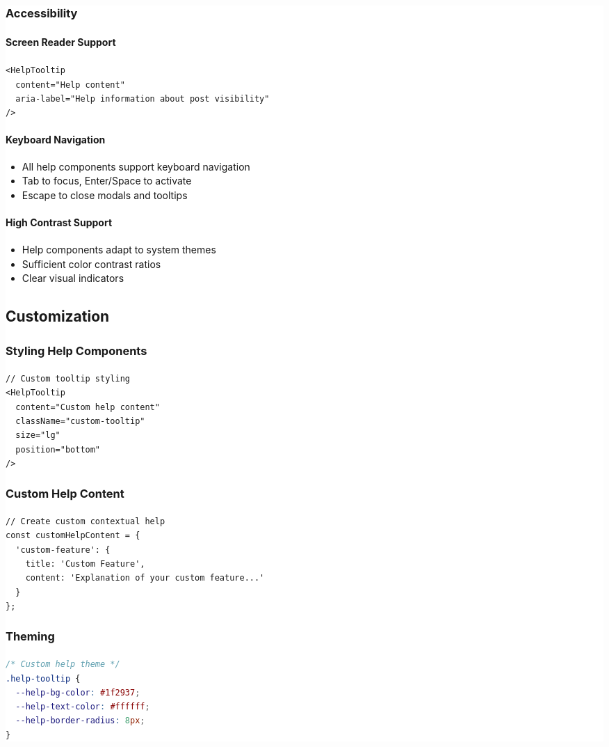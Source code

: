 ### Accessibility

#### Screen Reader Support
```tsx
<HelpTooltip
  content="Help content"
  aria-label="Help information about post visibility"
/>
```

#### Keyboard Navigation
- All help components support keyboard navigation
- Tab to focus, Enter/Space to activate
- Escape to close modals and tooltips

#### High Contrast Support
- Help components adapt to system themes
- Sufficient color contrast ratios
- Clear visual indicators

## Customization

### Styling Help Components
```tsx
// Custom tooltip styling
<HelpTooltip
  content="Custom help content"
  className="custom-tooltip"
  size="lg"
  position="bottom"
/>
```

### Custom Help Content
```tsx
// Create custom contextual help
const customHelpContent = {
  'custom-feature': {
    title: 'Custom Feature',
    content: 'Explanation of your custom feature...'
  }
};
```

### Theming
```css
/* Custom help theme */
.help-tooltip {
  --help-bg-color: #1f2937;
  --help-text-color: #ffffff;
  --help-border-radius: 8px;
}
```
